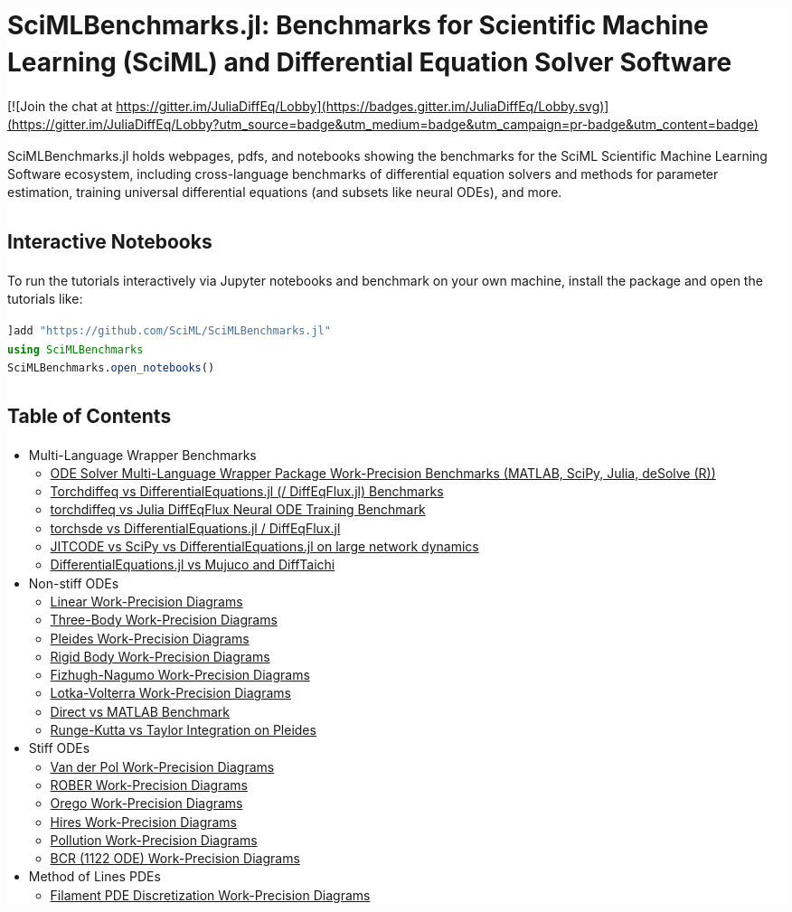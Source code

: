 # SciMLBenchmarks.jl: Benchmarks for Scientific Machine Learning (SciML) and Differential Equation Solver Software

[![Join the chat at https://gitter.im/JuliaDiffEq/Lobby](https://badges.gitter.im/JuliaDiffEq/Lobby.svg)](https://gitter.im/JuliaDiffEq/Lobby?utm_source=badge&utm_medium=badge&utm_campaign=pr-badge&utm_content=badge)

SciMLBenchmarks.jl holds webpages, pdfs, and notebooks showing the benchmarks
for the SciML Scientific Machine Learning Software ecosystem, including cross-language
benchmarks of differential equation solvers and methods for parameter estimation,
training universal differential equations (and subsets like neural ODEs), and more.

## Interactive Notebooks

To run the tutorials interactively via Jupyter notebooks and benchmark on your
own machine, install the package and open the tutorials like:

```julia
]add "https://github.com/SciML/SciMLBenchmarks.jl"
using SciMLBenchmarks
SciMLBenchmarks.open_notebooks()
```

## Table of Contents

- Multi-Language Wrapper Benchmarks
  - [ODE Solver Multi-Language Wrapper Package Work-Precision Benchmarks (MATLAB, SciPy, Julia, deSolve (R))](https://benchmarks.sciml.ai/html/MultiLanguage/wrapper_packages.html)
  - [Torchdiffeq vs DifferentialEquations.jl (/ DiffEqFlux.jl) Benchmarks](https://gist.github.com/ChrisRackauckas/cc6ac746e2dfd285c28e0584a2bfd320)
  - [torchdiffeq vs Julia DiffEqFlux Neural ODE Training Benchmark](https://gist.github.com/ChrisRackauckas/4a4d526c15cc4170ce37da837bfc32c4)
  - [torchsde vs DifferentialEquations.jl / DiffEqFlux.jl](https://gist.github.com/ChrisRackauckas/6a03e7b151c86b32d74b41af54d495c6)
  - [JITCODE vs SciPy vs DifferentialEquations.jl on large network dynamics](https://github.com/PIK-ICoN/NetworkDynamicsBenchmarks)
  - [DifferentialEquations.jl vs Mujuco and DiffTaichi](https://homes.cs.washington.edu/~thickstn/ctpg-project-page/ctpg.html)
- Non-stiff ODEs
  - [Linear Work-Precision Diagrams](https://benchmarks.sciml.ai/html/NonStiffODE/linear_wpd.html)
  - [Three-Body Work-Precision Diagrams](https://benchmarks.sciml.ai/html/NonStiffODE/ThreeBody_wpd.html)
  - [Pleides Work-Precision Diagrams](https://benchmarks.sciml.ai/html/NonStiffODE/Pleiades_wpd.html)
  - [Rigid Body Work-Precision Diagrams](https://benchmarks.sciml.ai/html/NonStiffODE/RigidBody_wpd.html)
  - [Fizhugh-Nagumo Work-Precision Diagrams](https://benchmarks.sciml.ai/html/NonStiffODE/FitzhughNagumo_wpd.html)
  - [Lotka-Volterra Work-Precision Diagrams](https://benchmarks.sciml.ai/html/NonStiffODE/LotkaVolterra_wpd.html)
  - [Direct vs MATLAB Benchmark](https://github.com/JuliaDiffEq/MATLABDiffEq.jl#benchmark)
  - [Runge-Kutta vs Taylor Integration on Pleides](https://gist.github.com/ChrisRackauckas/1301b23aa12ad83de7138d8e41d64dd6)
- Stiff ODEs
  - [Van der Pol Work-Precision Diagrams](https://benchmarks.sciml.ai/html/StiffODE/VanDerPol.html)
  - [ROBER Work-Precision Diagrams](https://benchmarks.sciml.ai/html/StiffODE/ROBER.html)
  - [Orego Work-Precision Diagrams](https://benchmarks.sciml.ai/html/StiffODE/Orego.html)
  - [Hires Work-Precision Diagrams](https://benchmarks.sciml.ai/html/StiffODE/Hires.html)
  - [Pollution Work-Precision Diagrams](https://benchmarks.sciml.ai/html/StiffODE/Pollution.html)
  - [BCR (1122 ODE) Work-Precision Diagrams](https://benchmarks.sciml.ai/html/Bio/BCR.html)
- Method of Lines PDEs
  - [Filament PDE Discretization Work-Precision Diagrams](https://benchmarks.sciml.ai/html/MOLPDE/Filament.html)